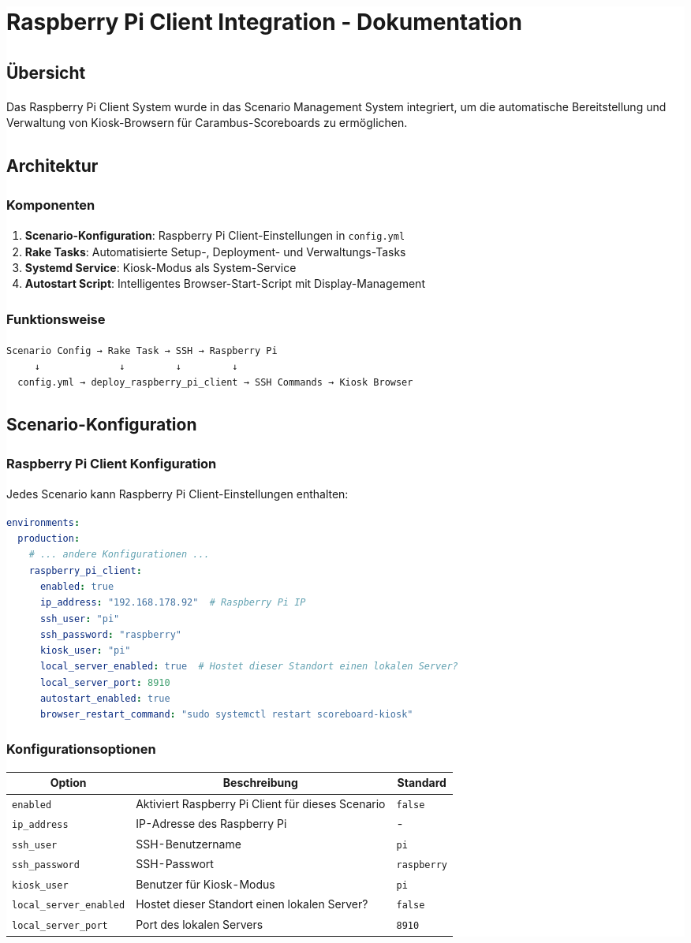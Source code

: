 # Raspberry Pi Client Integration - Dokumentation

## Übersicht

Das Raspberry Pi Client System wurde in das Scenario Management System integriert, um die automatische Bereitstellung und Verwaltung von Kiosk-Browsern für Carambus-Scoreboards zu ermöglichen.

## Architektur

### Komponenten

1. **Scenario-Konfiguration**: Raspberry Pi Client-Einstellungen in `config.yml`
2. **Rake Tasks**: Automatisierte Setup-, Deployment- und Verwaltungs-Tasks
3. **Systemd Service**: Kiosk-Modus als System-Service
4. **Autostart Script**: Intelligentes Browser-Start-Script mit Display-Management

### Funktionsweise

```
Scenario Config → Rake Task → SSH → Raspberry Pi
     ↓              ↓         ↓         ↓
  config.yml → deploy_raspberry_pi_client → SSH Commands → Kiosk Browser
```

## Scenario-Konfiguration

### Raspberry Pi Client Konfiguration

Jedes Scenario kann Raspberry Pi Client-Einstellungen enthalten:

```yaml
environments:
  production:
    # ... andere Konfigurationen ...
    raspberry_pi_client:
      enabled: true
      ip_address: "192.168.178.92"  # Raspberry Pi IP
      ssh_user: "pi"
      ssh_password: "raspberry"
      kiosk_user: "pi"
      local_server_enabled: true  # Hostet dieser Standort einen lokalen Server?
      local_server_port: 8910
      autostart_enabled: true
      browser_restart_command: "sudo systemctl restart scoreboard-kiosk"
```

### Konfigurationsoptionen

| Option | Beschreibung | Standard |
|--------|--------------|----------|
| `enabled` | Aktiviert Raspberry Pi Client für dieses Scenario | `false` |
| `ip_address` | IP-Adresse des Raspberry Pi | - |
| `ssh_user` | SSH-Benutzername | `pi` |
| `ssh_password` | SSH-Passwort | `raspberry` |
| `kiosk_user` | Benutzer für Kiosk-Modus | `pi` |
| `local_server_enabled` | Hostet dieser Standort einen lokalen Server? | `false` |
| `local_server_port` | Port des lokalen Servers | `8910` |